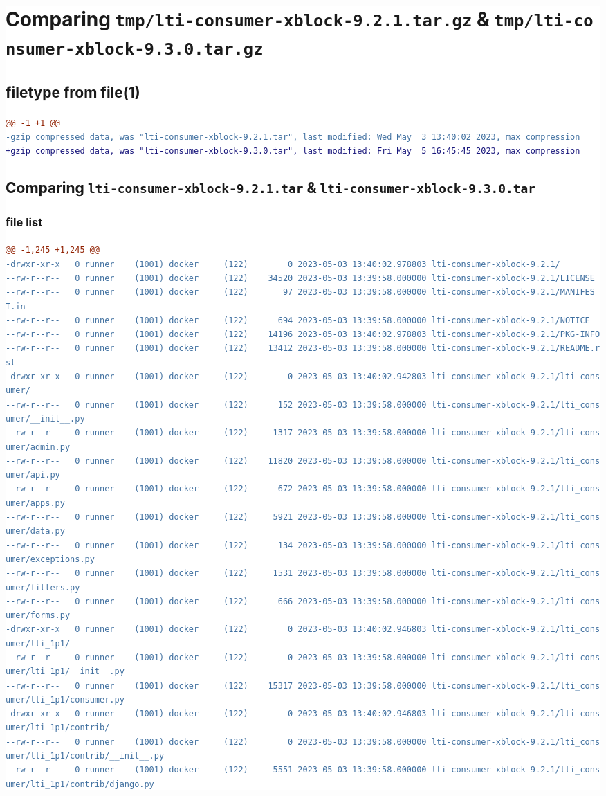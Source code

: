 # Comparing `tmp/lti-consumer-xblock-9.2.1.tar.gz` & `tmp/lti-consumer-xblock-9.3.0.tar.gz`

## filetype from file(1)

```diff
@@ -1 +1 @@
-gzip compressed data, was "lti-consumer-xblock-9.2.1.tar", last modified: Wed May  3 13:40:02 2023, max compression
+gzip compressed data, was "lti-consumer-xblock-9.3.0.tar", last modified: Fri May  5 16:45:45 2023, max compression
```

## Comparing `lti-consumer-xblock-9.2.1.tar` & `lti-consumer-xblock-9.3.0.tar`

### file list

```diff
@@ -1,245 +1,245 @@
-drwxr-xr-x   0 runner    (1001) docker     (122)        0 2023-05-03 13:40:02.978803 lti-consumer-xblock-9.2.1/
--rw-r--r--   0 runner    (1001) docker     (122)    34520 2023-05-03 13:39:58.000000 lti-consumer-xblock-9.2.1/LICENSE
--rw-r--r--   0 runner    (1001) docker     (122)       97 2023-05-03 13:39:58.000000 lti-consumer-xblock-9.2.1/MANIFEST.in
--rw-r--r--   0 runner    (1001) docker     (122)      694 2023-05-03 13:39:58.000000 lti-consumer-xblock-9.2.1/NOTICE
--rw-r--r--   0 runner    (1001) docker     (122)    14196 2023-05-03 13:40:02.978803 lti-consumer-xblock-9.2.1/PKG-INFO
--rw-r--r--   0 runner    (1001) docker     (122)    13412 2023-05-03 13:39:58.000000 lti-consumer-xblock-9.2.1/README.rst
-drwxr-xr-x   0 runner    (1001) docker     (122)        0 2023-05-03 13:40:02.942803 lti-consumer-xblock-9.2.1/lti_consumer/
--rw-r--r--   0 runner    (1001) docker     (122)      152 2023-05-03 13:39:58.000000 lti-consumer-xblock-9.2.1/lti_consumer/__init__.py
--rw-r--r--   0 runner    (1001) docker     (122)     1317 2023-05-03 13:39:58.000000 lti-consumer-xblock-9.2.1/lti_consumer/admin.py
--rw-r--r--   0 runner    (1001) docker     (122)    11820 2023-05-03 13:39:58.000000 lti-consumer-xblock-9.2.1/lti_consumer/api.py
--rw-r--r--   0 runner    (1001) docker     (122)      672 2023-05-03 13:39:58.000000 lti-consumer-xblock-9.2.1/lti_consumer/apps.py
--rw-r--r--   0 runner    (1001) docker     (122)     5921 2023-05-03 13:39:58.000000 lti-consumer-xblock-9.2.1/lti_consumer/data.py
--rw-r--r--   0 runner    (1001) docker     (122)      134 2023-05-03 13:39:58.000000 lti-consumer-xblock-9.2.1/lti_consumer/exceptions.py
--rw-r--r--   0 runner    (1001) docker     (122)     1531 2023-05-03 13:39:58.000000 lti-consumer-xblock-9.2.1/lti_consumer/filters.py
--rw-r--r--   0 runner    (1001) docker     (122)      666 2023-05-03 13:39:58.000000 lti-consumer-xblock-9.2.1/lti_consumer/forms.py
-drwxr-xr-x   0 runner    (1001) docker     (122)        0 2023-05-03 13:40:02.946803 lti-consumer-xblock-9.2.1/lti_consumer/lti_1p1/
--rw-r--r--   0 runner    (1001) docker     (122)        0 2023-05-03 13:39:58.000000 lti-consumer-xblock-9.2.1/lti_consumer/lti_1p1/__init__.py
--rw-r--r--   0 runner    (1001) docker     (122)    15317 2023-05-03 13:39:58.000000 lti-consumer-xblock-9.2.1/lti_consumer/lti_1p1/consumer.py
-drwxr-xr-x   0 runner    (1001) docker     (122)        0 2023-05-03 13:40:02.946803 lti-consumer-xblock-9.2.1/lti_consumer/lti_1p1/contrib/
--rw-r--r--   0 runner    (1001) docker     (122)        0 2023-05-03 13:39:58.000000 lti-consumer-xblock-9.2.1/lti_consumer/lti_1p1/contrib/__init__.py
--rw-r--r--   0 runner    (1001) docker     (122)     5551 2023-05-03 13:39:58.000000 lti-consumer-xblock-9.2.1/lti_consumer/lti_1p1/contrib/django.py
```